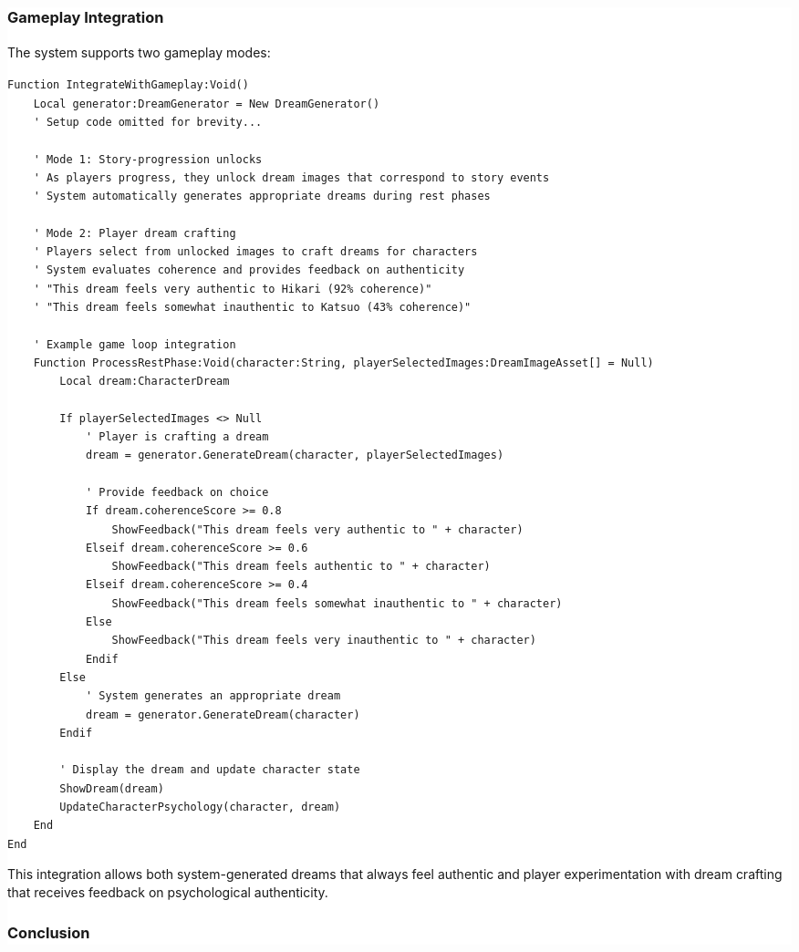 ### Gameplay Integration
The system supports two gameplay modes:

```wonkey
Function IntegrateWithGameplay:Void()
	Local generator:DreamGenerator = New DreamGenerator()
	' Setup code omitted for brevity...
	
	' Mode 1: Story-progression unlocks
	' As players progress, they unlock dream images that correspond to story events
	' System automatically generates appropriate dreams during rest phases
	
	' Mode 2: Player dream crafting
	' Players select from unlocked images to craft dreams for characters
	' System evaluates coherence and provides feedback on authenticity
	' "This dream feels very authentic to Hikari (92% coherence)"
	' "This dream feels somewhat inauthentic to Katsuo (43% coherence)"
	
	' Example game loop integration
	Function ProcessRestPhase:Void(character:String, playerSelectedImages:DreamImageAsset[] = Null)
		Local dream:CharacterDream
		
		If playerSelectedImages <> Null
			' Player is crafting a dream
			dream = generator.GenerateDream(character, playerSelectedImages)
			
			' Provide feedback on choice
			If dream.coherenceScore >= 0.8
				ShowFeedback("This dream feels very authentic to " + character)
			Elseif dream.coherenceScore >= 0.6
				ShowFeedback("This dream feels authentic to " + character)
			Elseif dream.coherenceScore >= 0.4
				ShowFeedback("This dream feels somewhat inauthentic to " + character)
			Else
				ShowFeedback("This dream feels very inauthentic to " + character)
			Endif
		Else
			' System generates an appropriate dream
			dream = generator.GenerateDream(character)
		Endif
		
		' Display the dream and update character state
		ShowDream(dream)
		UpdateCharacterPsychology(character, dream)
	End
End
```

This integration allows both system-generated dreams that always feel authentic and player experimentation with dream crafting that receives feedback on psychological authenticity.

### Conclusion
